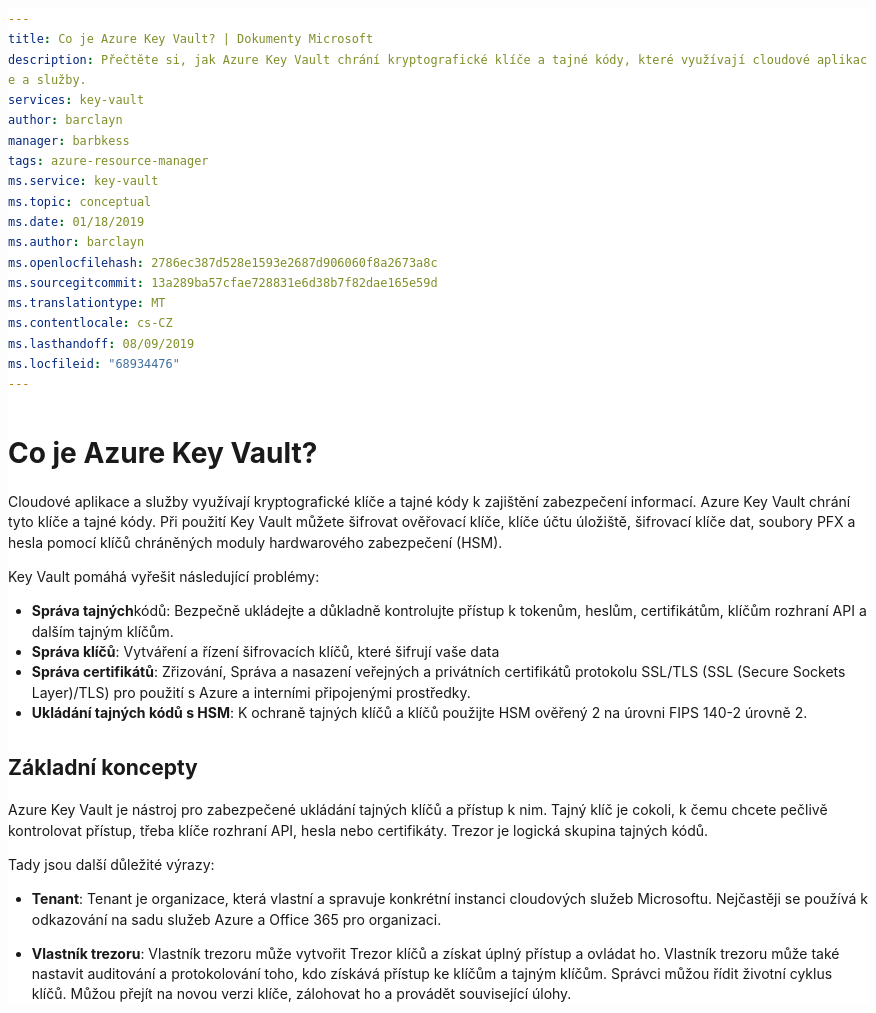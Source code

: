 ```yaml
---
title: Co je Azure Key Vault? | Dokumenty Microsoft
description: Přečtěte si, jak Azure Key Vault chrání kryptografické klíče a tajné kódy, které využívají cloudové aplikace a služby.
services: key-vault
author: barclayn
manager: barbkess
tags: azure-resource-manager
ms.service: key-vault
ms.topic: conceptual
ms.date: 01/18/2019
ms.author: barclayn
ms.openlocfilehash: 2786ec387d528e1593e2687d906060f8a2673a8c
ms.sourcegitcommit: 13a289ba57cfae728831e6d38b7f82dae165e59d
ms.translationtype: MT
ms.contentlocale: cs-CZ
ms.lasthandoff: 08/09/2019
ms.locfileid: "68934476"
---
```

# <a name="what-is-azure-key-vault"></a>Co je Azure Key Vault?

Cloudové aplikace a služby využívají kryptografické klíče a tajné kódy k zajištění zabezpečení informací. Azure Key Vault chrání tyto klíče a tajné kódy. Při použití Key Vault můžete šifrovat ověřovací klíče, klíče účtu úložiště, šifrovací klíče dat, soubory PFX a hesla pomocí klíčů chráněných moduly hardwarového zabezpečení (HSM).

Key Vault pomáhá vyřešit následující problémy:

- **Správa tajných**kódů: Bezpečně ukládejte a důkladně kontrolujte přístup k tokenům, heslům, certifikátům, klíčům rozhraní API a dalším tajným klíčům.
- **Správa klíčů**: Vytváření a řízení šifrovacích klíčů, které šifrují vaše data 
- **Správa certifikátů**: Zřizování, Správa a nasazení veřejných a privátních certifikátů protokolu SSL/TLS (SSL (Secure Sockets Layer)/TLS) pro použití s Azure a interními připojenými prostředky. 
- **Ukládání tajných kódů s HSM**: K ochraně tajných klíčů a klíčů použijte HSM ověřený 2 na úrovni FIPS 140-2 úrovně 2.

## <a name="basic-concepts"></a>Základní koncepty

Azure Key Vault je nástroj pro zabezpečené ukládání tajných klíčů a přístup k nim. Tajný klíč je cokoli, k čemu chcete pečlivě kontrolovat přístup, třeba klíče rozhraní API, hesla nebo certifikáty. Trezor je logická skupina tajných kódů.

Tady jsou další důležité výrazy:

- **Tenant**: Tenant je organizace, která vlastní a spravuje konkrétní instanci cloudových služeb Microsoftu. Nejčastěji se používá k odkazování na sadu služeb Azure a Office 365 pro organizaci.

- **Vlastník trezoru**: Vlastník trezoru může vytvořit Trezor klíčů a získat úplný přístup a ovládat ho. Vlastník trezoru může také nastavit auditování a protokolování toho, kdo získává přístup ke klíčům a tajným klíčům. Správci můžou řídit životní cyklus klíčů. Můžou přejít na novou verzi klíče, zálohovat ho a provádět související úlohy.
